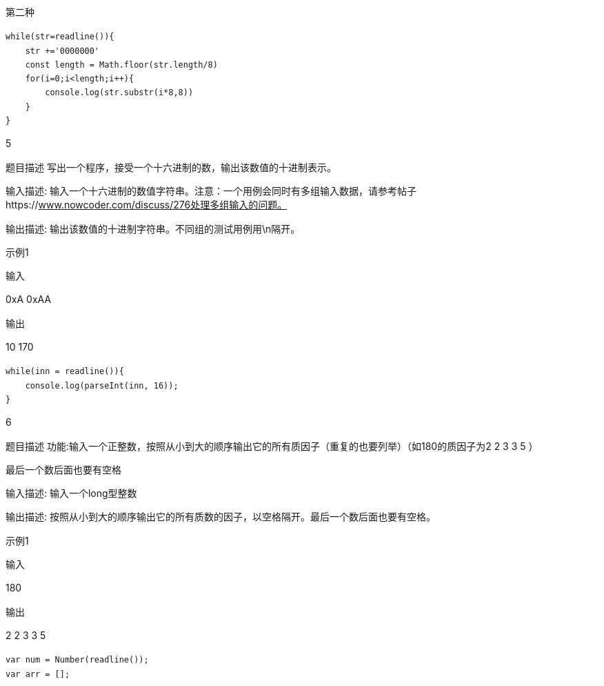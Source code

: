 第二种

    while(str=readline()){
        str +='0000000'
        const length = Math.floor(str.length/8)
        for(i=0;i<length;i++){
            console.log(str.substr(i*8,8))
        }
    }

5

题目描述
写出一个程序，接受一个十六进制的数，输出该数值的十进制表示。

输入描述:
输入一个十六进制的数值字符串。注意：一个用例会同时有多组输入数据，请参考帖子https://www.nowcoder.com/discuss/276处理多组输入的问题。

输出描述:
输出该数值的十进制字符串。不同组的测试用例用\n隔开。

示例1

输入

0xA
0xAA

输出

10
170

    while(inn = readline()){
        console.log(parseInt(inn, 16));
    }

6

题目描述
功能:输入一个正整数，按照从小到大的顺序输出它的所有质因子（重复的也要列举）（如180的质因子为2 2 3 3 5 ）

最后一个数后面也要有空格

输入描述:
输入一个long型整数

输出描述:
按照从小到大的顺序输出它的所有质数的因子，以空格隔开。最后一个数后面也要有空格。

示例1

输入

180

输出

2 2 3 3 5

    var num = Number(readline());
    var arr = [];
    